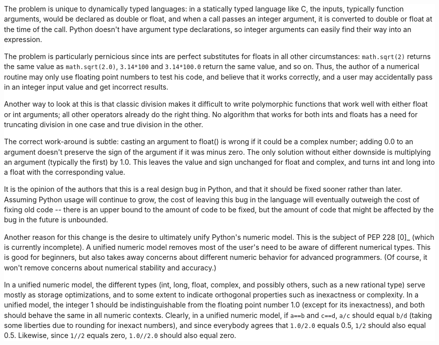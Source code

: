 The problem is unique to dynamically typed languages: in a statically
typed language like C, the inputs, typically function arguments, would
be declared as double or float, and when a call passes an integer
argument, it is converted to double or float at the time of the call.
Python doesn't have argument type declarations, so integer arguments can
easily find their way into an expression.

The problem is particularly pernicious since ints are perfect
substitutes for floats in all other circumstances: `math.sqrt(2)`
returns the same value as `math.sqrt(2.0)`, `3.14*100` and `3.14*100.0`
return the same value, and so on. Thus, the author of a numerical
routine may only use floating point numbers to test his code, and
believe that it works correctly, and a user may accidentally pass in an
integer input value and get incorrect results.

Another way to look at this is that classic division makes it difficult
to write polymorphic functions that work well with either float or int
arguments; all other operators already do the right thing. No algorithm
that works for both ints and floats has a need for truncating division
in one case and true division in the other.

The correct work-around is subtle: casting an argument to float() is
wrong if it could be a complex number; adding 0.0 to an argument doesn't
preserve the sign of the argument if it was minus zero. The only
solution without either downside is multiplying an argument (typically
the first) by 1.0. This leaves the value and sign unchanged for float
and complex, and turns int and long into a float with the corresponding
value.

It is the opinion of the authors that this is a real design bug in
Python, and that it should be fixed sooner rather than later. Assuming
Python usage will continue to grow, the cost of leaving this bug in the
language will eventually outweigh the cost of fixing old code -- there
is an upper bound to the amount of code to be fixed, but the amount of
code that might be affected by the bug in the future is unbounded.

Another reason for this change is the desire to ultimately unify
Python's numeric model. This is the subject of PEP 228 \[0\]\_ (which is
currently incomplete). A unified numeric model removes most of the
user's need to be aware of different numerical types. This is good for
beginners, but also takes away concerns about different numeric behavior
for advanced programmers. (Of course, it won't remove concerns about
numerical stability and accuracy.)

In a unified numeric model, the different types (int, long, float,
complex, and possibly others, such as a new rational type) serve mostly
as storage optimizations, and to some extent to indicate orthogonal
properties such as inexactness or complexity. In a unified model, the
integer 1 should be indistinguishable from the floating point number 1.0
(except for its inexactness), and both should behave the same in all
numeric contexts. Clearly, in a unified numeric model, if `a==b` and
`c==d`, `a/c` should equal `b/d` (taking some liberties due to rounding
for inexact numbers), and since everybody agrees that `1.0/2.0` equals
0.5, `1/2` should also equal 0.5. Likewise, since `1//2` equals zero,
`1.0//2.0` should also equal zero.

